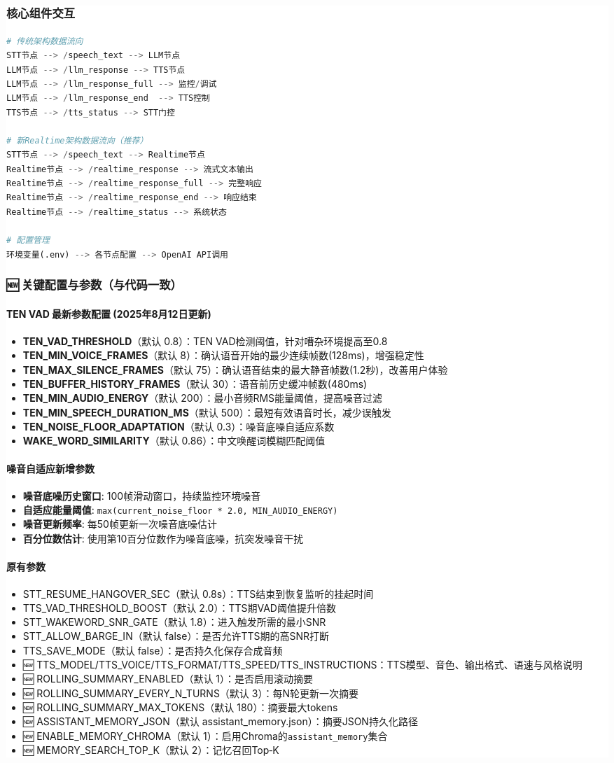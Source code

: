 ### 核心组件交互

```python
# 传统架构数据流向
STT节点 --> /speech_text --> LLM节点
LLM节点 --> /llm_response --> TTS节点  
LLM节点 --> /llm_response_full --> 监控/调试
LLM节点 --> /llm_response_end  --> TTS控制
TTS节点 --> /tts_status --> STT门控

# 新Realtime架构数据流向（推荐）
STT节点 --> /speech_text --> Realtime节点
Realtime节点 --> /realtime_response --> 流式文本输出
Realtime节点 --> /realtime_response_full --> 完整响应
Realtime节点 --> /realtime_response_end --> 响应结束
Realtime节点 --> /realtime_status --> 系统状态

# 配置管理
环境变量(.env) --> 各节点配置 --> OpenAI API调用
```

### 🆕 关键配置与参数（与代码一致）
#### TEN VAD 最新参数配置 (2025年8月12日更新)
- **TEN_VAD_THRESHOLD**（默认 0.8）：TEN VAD检测阈值，针对嘈杂环境提高至0.8
- **TEN_MIN_VOICE_FRAMES**（默认 8）：确认语音开始的最少连续帧数(128ms)，增强稳定性
- **TEN_MAX_SILENCE_FRAMES**（默认 75）：确认语音结束的最大静音帧数(1.2秒)，改善用户体验
- **TEN_BUFFER_HISTORY_FRAMES**（默认 30）：语音前历史缓冲帧数(480ms)
- **TEN_MIN_AUDIO_ENERGY**（默认 200）：最小音频RMS能量阈值，提高噪音过滤
- **TEN_MIN_SPEECH_DURATION_MS**（默认 500）：最短有效语音时长，减少误触发
- **TEN_NOISE_FLOOR_ADAPTATION**（默认 0.3）：噪音底噪自适应系数
- **WAKE_WORD_SIMILARITY**（默认 0.86）：中文唤醒词模糊匹配阈值

#### 噪音自适应新增参数
- **噪音底噪历史窗口**: 100帧滑动窗口，持续监控环境噪音
- **自适应能量阈值**: `max(current_noise_floor * 2.0, MIN_AUDIO_ENERGY)`
- **噪音更新频率**: 每50帧更新一次噪音底噪估计
- **百分位数估计**: 使用第10百分位数作为噪音底噪，抗突发噪音干扰

#### 原有参数
- STT_RESUME_HANGOVER_SEC（默认 0.8s）：TTS结束到恢复监听的挂起时间
- TTS_VAD_THRESHOLD_BOOST（默认 2.0）：TTS期VAD阈值提升倍数
- STT_WAKEWORD_SNR_GATE（默认 1.8）：进入触发所需的最小SNR
- STT_ALLOW_BARGE_IN（默认 false）：是否允许TTS期的高SNR打断
- TTS_SAVE_MODE（默认 false）：是否持久化保存合成音频
- 🆕 TTS_MODEL/TTS_VOICE/TTS_FORMAT/TTS_SPEED/TTS_INSTRUCTIONS：TTS模型、音色、输出格式、语速与风格说明
- 🆕 ROLLING_SUMMARY_ENABLED（默认 1）：是否启用滚动摘要
- 🆕 ROLLING_SUMMARY_EVERY_N_TURNS（默认 3）：每N轮更新一次摘要
- 🆕 ROLLING_SUMMARY_MAX_TOKENS（默认 180）：摘要最大tokens
- 🆕 ASSISTANT_MEMORY_JSON（默认 assistant_memory.json）：摘要JSON持久化路径
- 🆕 ENABLE_MEMORY_CHROMA（默认 1）：启用Chroma的`assistant_memory`集合
- 🆕 MEMORY_SEARCH_TOP_K（默认 2）：记忆召回Top‑K
